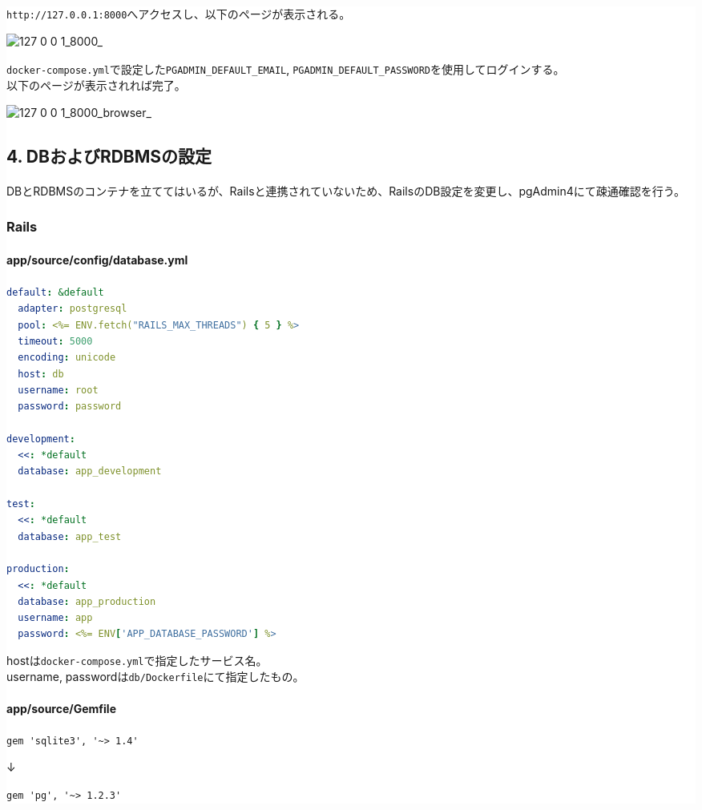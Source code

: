 `http://127.0.0.1:8000`へアクセスし、以下のページが表示される。

![127 0 0 1_8000_](https://user-images.githubusercontent.com/85621608/125203706-906d3980-e2b4-11eb-9bba-8898fc472d8d.png)

`docker-compose.yml`で設定した`PGADMIN_DEFAULT_EMAIL`, `PGADMIN_DEFAULT_PASSWORD`を使用してログインする。  
以下のページが表示されれば完了。

![127 0 0 1_8000_browser_](https://user-images.githubusercontent.com/85621608/125203749-d1fde480-e2b4-11eb-910d-62a27ffede9a.png)

## 4. DBおよびRDBMSの設定

DBとRDBMSのコンテナを立ててはいるが、Railsと連携されていないため、RailsのDB設定を変更し、pgAdmin4にて疎通確認を行う。

### Rails

#### app/source/config/database.yml

```yml
default: &default
  adapter: postgresql
  pool: <%= ENV.fetch("RAILS_MAX_THREADS") { 5 } %>
  timeout: 5000
  encoding: unicode
  host: db
  username: root
  password: password

development:
  <<: *default
  database: app_development

test:
  <<: *default
  database: app_test

production:
  <<: *default
  database: app_production
  username: app
  password: <%= ENV['APP_DATABASE_PASSWORD'] %>
```

hostは`docker-compose.yml`で指定したサービス名。  
username, passwordは`db/Dockerfile`にて指定したもの。

#### app/source/Gemfile

```Gemfile
gem 'sqlite3', '~> 1.4'
```
↓
```Gemfile
gem 'pg', '~> 1.2.3'
```
